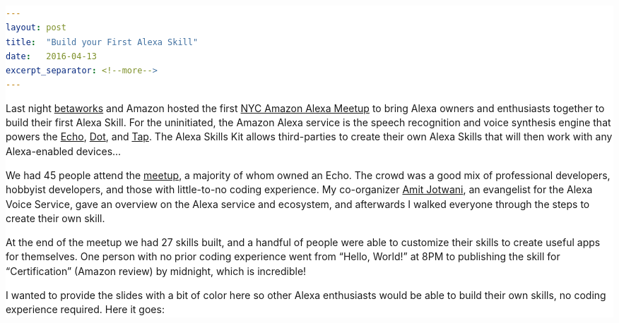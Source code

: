```yaml
---
layout: post
title:  "Build your First Alexa Skill"
date:   2016-04-13
excerpt_separator: <!--more-->
---
```



<div class="clearfix">
<div class="alexa_container container">
<div class="block" id="alexa" title="Alexa" alt="Alexa" href="/"></div>
</div>
</div>

Last night [betaworks](https://medium.com/u/5e777814cf5f) and Amazon hosted the first [NYC Amazon Alexa Meetup](http://www.meetup.com/NYC-Amazon-Alexa-Meetup/events/229608635/) to bring Alexa owners and enthusiasts together to build their first Alexa Skill. For the uninitiated, the Amazon Alexa service is the speech recognition and voice synthesis engine that powers the [Echo](http://www.amazon.com/gp/product/B00X4WHP5E?tag=googhydr-20&hvadid=84472872905&hvpos=1t1&hvexid=&hvnetw=g&hvrand=2174594906047924354&hvpone=&hvptwo=&hvqmt=b&hvdev=c&ref=pd_sl_202q10xm53_b), [Dot](https://www.amazon.com/b?node=14047587011&tag=googhydr-20&hvadid=81095120102&hvpos=1t1&hvexid=&hvnetw=g&hvrand=8212341339556957137&hvpone=&hvptwo=&hvqmt=e&hvdev=c&ref=pd_sl_1bxrunqc4w_e), and [Tap](http://www.amazon.com/dp/B00VXS8E8S?tag=googhydr-20&hvadid=81487265582&hvpos=1t1&hvexid=&hvnetw=g&hvrand=13692627767376112535&hvpone=&hvptwo=&hvqmt=e&hvdev=c&ref=pd_sl_69izw251ac_e). The Alexa Skills Kit allows third-parties to create their own Alexa Skills that will then work with any Alexa-enabled devices...



We had 45 people attend the [meetup](http://www.meetup.com/NYC-Amazon-Alexa-Meetup/events/229608635/), a majority of whom owned an Echo. The crowd was a good mix of professional developers, hobbyist developers, and those with little-to-no coding experience. My co-organizer [Amit Jotwani](https://medium.com/u/d538bce230c1), an evangelist for the Alexa Voice Service, gave an overview on the Alexa service and ecosystem, and afterwards I walked everyone through the steps to create their own skill.

At the end of the meetup we had 27 skills built, and a handful of people were able to customize their skills to create useful apps for themselves. One person with no prior coding experience went from “Hello, World!” at 8PM to publishing the skill for “Certification” (Amazon review) by midnight, which is incredible!

I wanted to provide the slides with a bit of color here so other Alexa enthusiasts would be able to build their own skills, no coding experience required. Here it goes:
